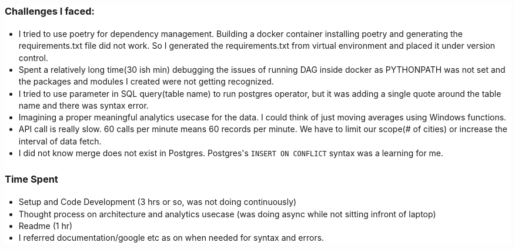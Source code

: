 
### Challenges I faced: 

- I tried to use poetry for dependency management. Building a docker container installing poetry and generating the requirements.txt file did not work. So I generated the requirements.txt from virtual environment and placed it under version control.
- Spent a relatively long time(30 ish min) debugging the issues of running DAG inside docker as PYTHONPATH was not set and the packages and modules I created were not getting recognized.
- I tried to use parameter in SQL query(table name) to run postgres operator, but it was adding a single quote around the table name and there was syntax error.
- Imagining a proper meaningful analytics usecase for the data. I could think of just moving averages using Windows functions. 
- API call is really slow. 60 calls per minute means 60 records per minute. We have to limit our scope(# of cities) or increase the interval of data fetch.
- I did not know merge does not exist in Postgres. Postgres's `INSERT ON CONFLICT` syntax was a learning for me.


### Time Spent

- Setup and Code Development (3 hrs or so, was not doing continuously)
- Thought process on architecture and analytics usecase (was doing async while not sitting infront of laptop)
- Readme (1 hr)
- I referred documentation/google etc as on when needed for syntax and errors.









